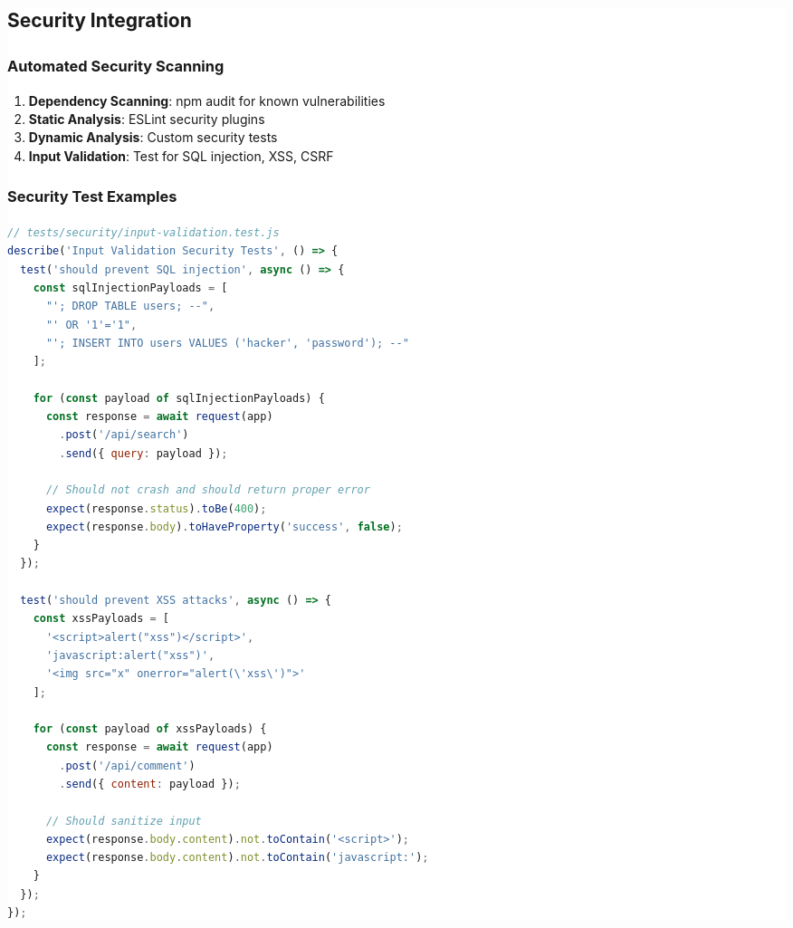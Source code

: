 ## Security Integration

### Automated Security Scanning
1. **Dependency Scanning**: npm audit for known vulnerabilities
2. **Static Analysis**: ESLint security plugins
3. **Dynamic Analysis**: Custom security tests
4. **Input Validation**: Test for SQL injection, XSS, CSRF

### Security Test Examples
```javascript
// tests/security/input-validation.test.js
describe('Input Validation Security Tests', () => {
  test('should prevent SQL injection', async () => {
    const sqlInjectionPayloads = [
      "'; DROP TABLE users; --",
      "' OR '1'='1",
      "'; INSERT INTO users VALUES ('hacker', 'password'); --"
    ];

    for (const payload of sqlInjectionPayloads) {
      const response = await request(app)
        .post('/api/search')
        .send({ query: payload });
      
      // Should not crash and should return proper error
      expect(response.status).toBe(400);
      expect(response.body).toHaveProperty('success', false);
    }
  });

  test('should prevent XSS attacks', async () => {
    const xssPayloads = [
      '<script>alert("xss")</script>',
      'javascript:alert("xss")',
      '<img src="x" onerror="alert(\'xss\')">'
    ];

    for (const payload of xssPayloads) {
      const response = await request(app)
        .post('/api/comment')
        .send({ content: payload });
      
      // Should sanitize input
      expect(response.body.content).not.toContain('<script>');
      expect(response.body.content).not.toContain('javascript:');
    }
  });
});
```
